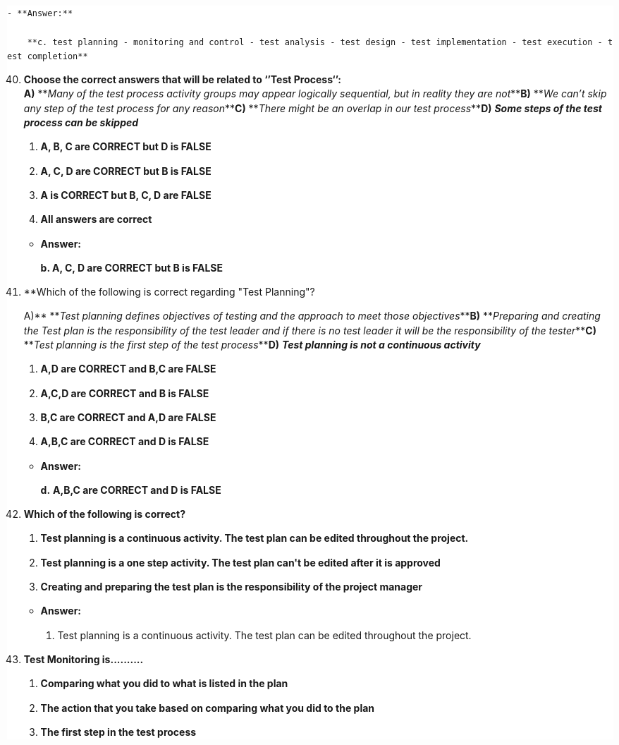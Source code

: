     - **Answer:**
        
        **c. test planning - monitoring and control - test analysis - test design - test implementation - test execution - test completion**
        

40. **Choose the correct answers that will be related to ‘’Test Process‘’:  
    A)** **_Many of the test process activity groups may appear logically sequential, but in reality they are not_****B)** **_We can’t skip any step of the test process for any reason_****C)** **_There might be an overlap in our test process_****D)** **_Some steps of the test process can be skipped_**
    
    1. **A, B, C are CORRECT but D is FALSE**
    
    2. **A, C, D are CORRECT but B is FALSE**
    
    3. **A is CORRECT but B, C, D are FALSE**
    
    4. **All answers are correct**
    
    - **Answer:**
        
        **b. A, C, D are CORRECT but B is FALSE**
        

41. **Which of the following is correct regarding "Test Planning"?  
      
    A)** **_Test planning defines objectives of testing and the approach to meet those objectives_****B)** **_Preparing and creating the Test plan is the responsibility of the test leader and if there is no test leader it will be the responsibility of the tester_****C)** **_Test planning is the first step of the test process_****D)** **_Test planning is not a continuous activity_**
    
    1. **A,D are CORRECT and B,C are FALSE**
    
    2. **A,C,D are CORRECT and B is FALSE**
    
    3. **B,C are CORRECT and A,D are FALSE**
    
    4. **A,B,C are CORRECT and D is FALSE**
    
    - **Answer:**
        
        **d.** **A,B,C are CORRECT and D is FALSE**
        

42. **Which of the following is correct?**
    
    1. **Test planning is a continuous activity. The test plan can be edited throughout the project.**
    
    2. **Test planning is a one step activity. The test plan can't be edited after it is approved**
    
    3. **Creating and preparing the test plan is the responsibility of the project manager**
    
    - **Answer:**
        
        1. Test planning is a continuous activity. The test plan can be edited throughout the project.
        

43. **Test Monitoring is..........**
    
    1. **Comparing what you did to what is listed in the plan**
    
    2. **The action that you take based on comparing what you did to the plan**
    
    3. **The first step in the test process**
    